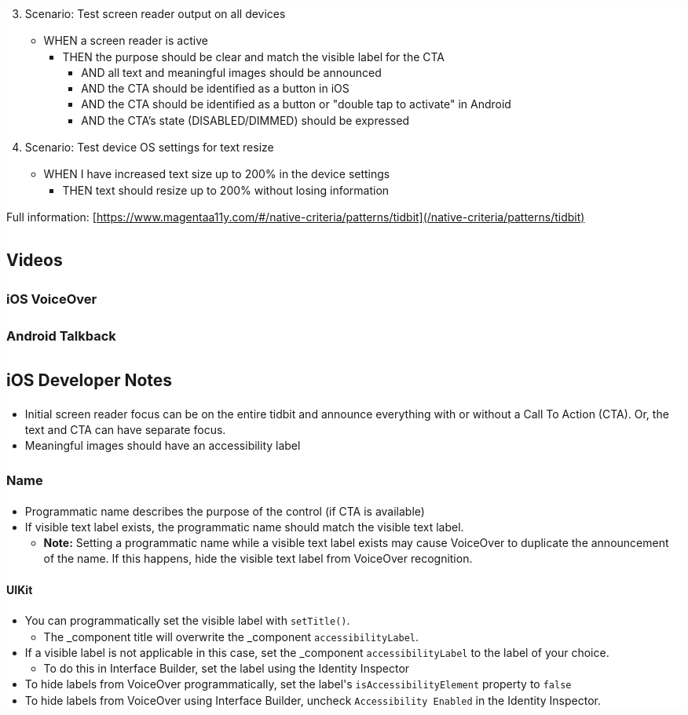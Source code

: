 3. Scenario: Test screen reader output on all devices 

   - WHEN a screen reader is active
        - THEN the purpose should be clear and match the visible label for the CTA
            - AND all text and meaningful images should be announced
            - AND the CTA should be identified as a button in iOS
            - AND the CTA should be identified as a button or "double tap to activate" in Android
            - AND the CTA’s state (DISABLED/DIMMED) should be expressed

4. Scenario: Test device OS settings for text resize 

   - WHEN I have increased text size up to 200% in the device settings
        - THEN text should resize up to 200% without losing information 

Full information: [https://www.magentaa11y.com/#/native-criteria/patterns/tidbit](/native-criteria/patterns/tidbit)

## Videos

### iOS VoiceOver

<video controls>
  <source src="media/video/native/tidbit/tidbit_IosVoiceOver.webm" type="video/webm">
  Your browser does not support the video tag.
</video>

### Android Talkback
<video controls>
  <source src="media/video/native/tidbit/tidbit_AndroidTalkback.webm" type="video/webm">
  Your browser does not support the video tag.
</video>

## iOS Developer Notes

   - Initial screen reader focus can be on the entire tidbit and announce everything with or without a Call To Action (CTA). Or, the text and CTA can have separate focus.
   - Meaningful images should have an accessibility label
  
### Name

   - Programmatic name describes the purpose of the control (if CTA is available)
   - If visible text label exists, the programmatic name should match the visible text label.
        - **Note:** Setting a programmatic name while a visible text label exists may cause VoiceOver to duplicate the announcement of the name. If this happens, hide the visible text label from VoiceOver recognition.

#### UIKit

   - You can programmatically set the visible label with `setTitle()`.
        - The _component title will overwrite the _component `accessibilityLabel`.
   - If a visible label is not applicable in this case, set the _component `accessibilityLabel` to the label of your choice.
        - To do this in Interface Builder, set the label using the Identity Inspector
   - To hide labels from VoiceOver programmatically, set the label's `isAccessibilityElement` property to `false`
   - To hide labels from VoiceOver using Interface Builder, uncheck `Accessibility Enabled` in the Identity Inspector.
